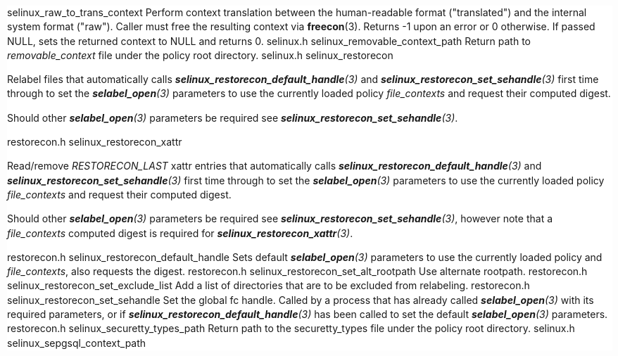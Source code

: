 <td>selinux_raw_to_trans_context</td>
<td>Perform context translation between the human-readable format ("translated") and the internal system format ("raw"). Caller must free the resulting context via <strong>freecon</strong>(3). Returns -1 upon an error or 0 otherwise. If passed NULL, sets the returned context to NULL and returns 0.</td>
<td>selinux.h</td>
</tr>
<tr>
<td>selinux_removable_context_path</td>
<td>Return path to <em>removable_context</em> file under the policy root directory.</td>
<td>selinux.h</td>
</tr>
<tr>
<td>selinux_restorecon</td>
<td><p>Relabel files that automatically calls <em><strong>selinux_restorecon_default_handle</strong>(3)</em> and <em><strong>selinux_restorecon_set_sehandle</strong>(3)</em> first time through to set the <em><strong>selabel_open</strong>(3)</em> parameters to use the currently loaded policy <em>file_contexts</em> and request their computed digest.</p>
<p>Should other <em><strong>selabel_open</strong>(3)</em> parameters be required see <em><strong>selinux_restorecon_set_sehandle</strong>(3)</em>.</p></td>
<td>restorecon.h</td>
</tr>
<tr>
<td>selinux_restorecon_xattr</td>
<td><p>Read/remove <em>RESTORECON_LAST</em> xattr entries that automatically calls <em><strong>selinux_restorecon_default_handle</strong>(3)</em> and <em><strong>selinux_restorecon_set_sehandle</strong>(3)</em> first time through to set the <em><strong>selabel_open</strong>(3)</em> parameters to use the currently loaded policy <em>file_contexts</em> and request their computed digest.</p>
<p>Should other <em><strong>selabel_open</strong>(3)</em> parameters be required see <em><strong>selinux_restorecon_set_sehandle</strong>(3)</em>, however note that a <em>file_contexts</em> computed digest is required for <em><strong>selinux_restorecon_xattr</strong>(3)</em>.</p></td>
<td>restorecon.h</td>
</tr>
<tr>
<td>selinux_restorecon_default_handle</td>
<td>Sets default <em><strong>selabel_open</strong>(3)</em> parameters to use the currently loaded policy and <em>file_contexts</em>, also requests the digest.</td>
<td>restorecon.h</td>
</tr>
<tr>
<td>selinux_restorecon_set_alt_rootpath</td>
<td>Use alternate rootpath.</td>
<td>restorecon.h</td>
</tr>
<tr>
<td>selinux_restorecon_set_exclude_list</td>
<td>Add a list of directories that are to be excluded from relabeling.</td>
<td>restorecon.h</td>
</tr>
<tr>
<td>selinux_restorecon_set_sehandle</td>
<td>Set the global fc handle. Called by a process that has already called <em><strong>selabel_open</strong>(3)</em> with its required parameters, or if <em><strong>selinux_restorecon_default_handle</strong>(3)</em> has been called to set the default <em><strong>selabel_open</strong>(3)</em> parameters.</td>
<td>restorecon.h</td>
</tr>
<tr>
<td>selinux_securetty_types_path</td>
<td>Return path to the securetty_types file under the policy root directory.</td>
<td>selinux.h</td>
</tr>
<tr>
<td>selinux_sepgsql_context_path</td>